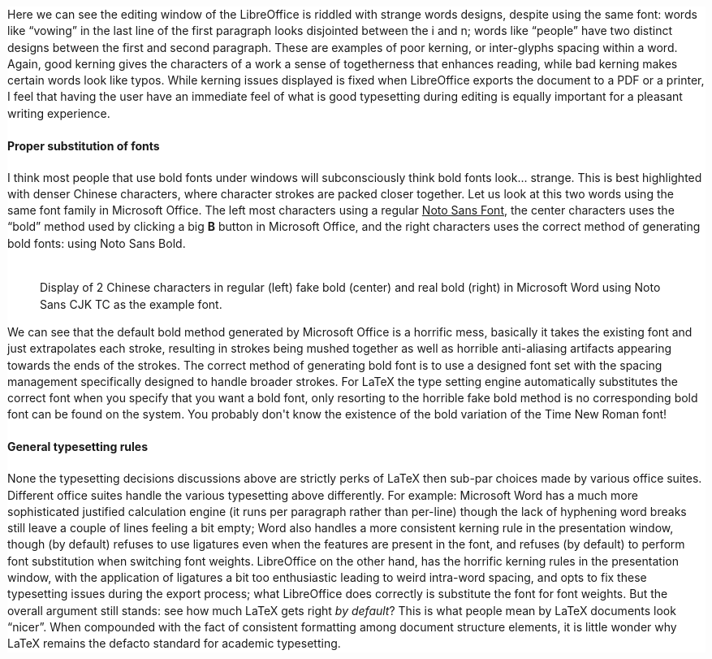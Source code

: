 Here we can see the editing window of the LibreOffice is riddled with strange
words designs, despite using the same font: words like “vowing” in the last line
of the first paragraph looks disjointed between the i and n; words like “people”
have two distinct designs between the first and second paragraph. These are
examples of poor kerning, or inter-glyphs spacing within a word. Again, good
kerning gives the characters of a work a sense of togetherness that enhances
reading, while bad kerning makes certain words look like typos. While kerning
issues displayed is fixed when LibreOffice exports the document to a PDF or a
printer, I feel that having the user have an immediate feel of what is good
typesetting during editing is equally important for a pleasant writing
experience.

#### Proper substitution of fonts

I think most people that use bold fonts under windows will subconsciously think
bold fonts look... strange. This is best highlighted with denser Chinese
characters, where character strokes are packed closer together. Let us look at
this two words using the same font family in Microsoft Office. The left most
characters using a regular [Noto Sans Font][noto], the center characters uses the
“bold” method used by clicking a big **B** button in Microsoft Office, and the
right characters uses the correct method of generating bold fonts: using Noto
Sans Bold.

<figure>
  <img src="{{site.url}}/images/posts/20201125/fake_bold.png"  alt="" />
  <figcaption>
  Display of 2 Chinese characters in regular (left) fake bold (center)
  and real bold (right) in Microsoft Word using Noto Sans CJK TC as the
  example font.
  </figcaption>
</figure>

We can see that the default bold method generated by Microsoft Office is a
horrific mess, basically it takes the existing font and just extrapolates each
stroke, resulting in strokes being mushed together as well as horrible
anti-aliasing artifacts appearing towards the ends of the strokes. The correct
method of generating bold font is to use a designed font set with the spacing
management specifically designed to handle broader strokes. For LaTeX the type
setting engine automatically substitutes the correct font when you specify that
you want a bold font, only resorting to the horrible fake bold method is no
corresponding bold font can be found on the system. You probably don't know the
existence of the bold variation of the Time New Roman font!

#### General typesetting rules

None the typesetting decisions discussions above are strictly perks of LaTeX then
sub-par choices made by various office suites. Different office suites handle the
various typesetting above differently. For example: Microsoft Word has a much
more sophisticated justified calculation engine (it runs per paragraph rather
than per-line) though the lack of hyphening word breaks still leave a couple of
lines feeling a bit empty; Word also handles a more consistent kerning rule in
the presentation window, though (by default) refuses to use ligatures even when
the features are present in the font, and refuses (by default) to perform font
substitution when switching font weights. LibreOffice on the other hand, has the
horrific kerning rules in the presentation window, with the application of
ligatures a bit too enthusiastic leading to weird intra-word spacing, and opts to
fix these typesetting issues during the export process; what LibreOffice does
correctly is substitute the font for font weights. But the overall argument still
stands: see how much LaTeX gets right *by default*? This is what people mean by
LaTeX documents look “nicer”. When compounded with the fact of consistent
formatting among document structure elements, it is little wonder why LaTeX
remains the defacto standard for academic typesetting.


[LaTeX]: https://www.latex-project.org/
[latex-fetish]: http://www.danielallington.net/2016/09/the-latex-fetish/
[latex-python]: https://matplotlib.org/3.3.3/tutorials/text/usetex.html
[latex-fraction]: https://en.wikibooks.org/wiki/LaTeX/Mathematics#Fractions_and_Binomials
[latex-subscript]: https://en.wikibooks.org/wiki/LaTeX/Mathematics#Powers_and_indices
[latex-largesymbol]: https://en.wikibooks.org/wiki/LaTeX/Mathematics#Sums_and_integrals
[latex-decorate]: https://en.wikibooks.org/wiki/LaTeX/Mathematics#Formatting_mathematics_symbols
[latex-braces]: https://en.wikibooks.org/wiki/LaTeX/Mathematics#Brackets,_braces_and_delimiters
[equation-editor]: https://www.mathcha.io/
[ms-hotkey]: https://en.wikibooks.org/wiki/Typing_Mathematics_in_Microsoft_Word
[word-doc]: https://accessibility.iu.edu/creating-content/documents/word/structure.html
[RTFM]: https://en.wikipedia.org/wiki/RTFM
[markup]: https://en.wikipedia.org/wiki/Markup_language
[computermodern]: https://en.wikipedia.org/wiki/Computer_Modern
[times]: https://en.wikipedia.org/wiki/Times_New_Roman
[justified]: https://en.wikipedia.org/wiki/Typographic_alignment#Justified
[css-justified]: https://www.w3schools.com/cssref/css3_pr_text-justify.asp
[ligature]: https://en.wikipedia.org/wiki/Orthographic_ligature
[libertine]: https://en.wikipedia.org/wiki/Linux_Libertine
[noto]: https://en.wikipedia.org/wiki/Noto_fonts